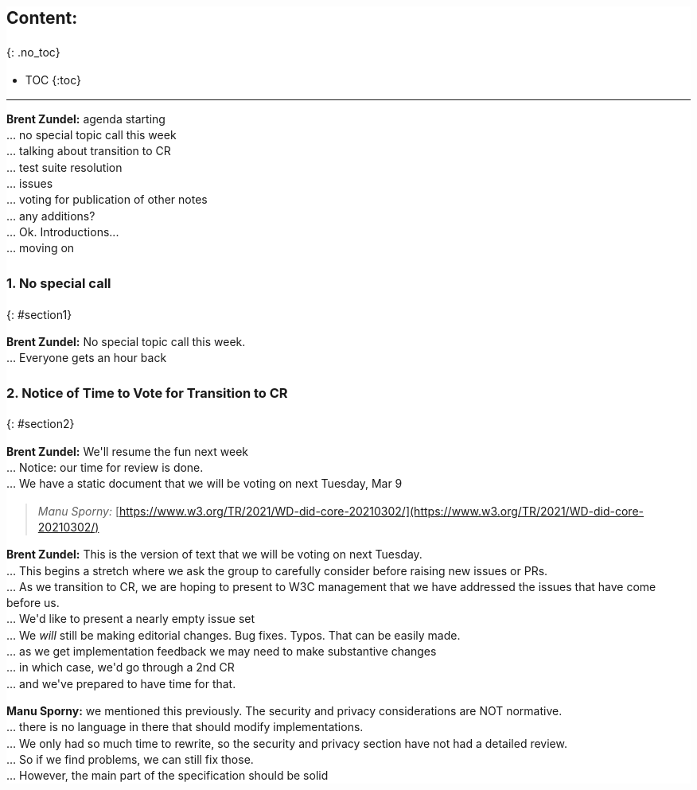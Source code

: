 ## Content:
{: .no_toc}

* TOC
{:toc}
---


**Brent Zundel:** agenda starting  
… no special topic call this week  
… talking about transition to CR  
… test suite resolution  
… issues  
… voting for publication of other notes  
… any additions?  
… Ok. Introductions...  
… moving on  

### 1. No special call
{: #section1}

**Brent Zundel:** No special topic call this week.  
… Everyone gets an hour back  

### 2. Notice of Time to Vote for Transition to CR
{: #section2}

**Brent Zundel:** We'll resume the fun next week  
… Notice: our time for review is done.  
… We have a static document that we will be voting on next Tuesday, Mar 9  

> *Manu Sporny:* [https://www.w3.org/TR/2021/WD-did-core-20210302/](https://www.w3.org/TR/2021/WD-did-core-20210302/)

**Brent Zundel:** This is the version of text that we will be voting on next Tuesday.  
… This begins a stretch where we ask the group to carefully consider before raising new issues or PRs.  
… As we transition to CR, we are hoping to present to W3C management that we have addressed the issues that have come before us.  
… We'd like to present a nearly empty issue set  
… We *will* still be making editorial changes. Bug fixes. Typos. That can be easily made.  
… as we get implementation feedback we may need to make substantive changes  
… in which case, we'd go through a 2nd CR  
… and we've prepared to have time for that.  

**Manu Sporny:** we mentioned this previously. The security and privacy considerations are NOT normative.  
… there is no language in there that should modify implementations.  
… We only had so much time to rewrite, so the security and privacy section have not had a detailed review.  
… So if we find problems, we can still fix those.  
… However, the main part of the specification should be solid  
